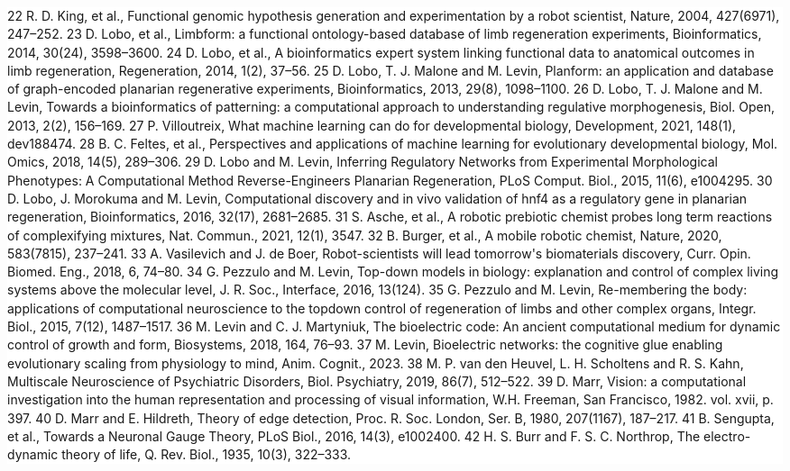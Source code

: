 22 R. D. King, et al., Functional genomic hypothesis
generation and experimentation by a robot scientist,
Nature, 2004, 427(6971), 247–252.
23 D. Lobo, et al., Limbform: a functional ontology-based
database of limb regeneration experiments,
Bioinformatics, 2014, 30(24), 3598–3600.
24 D. Lobo, et al., A bioinformatics expert system linking
functional data to anatomical outcomes in limb
regeneration, Regeneration, 2014, 1(2), 37–56.
25 D. Lobo, T. J. Malone and M. Levin, Planform: an
application and database of graph-encoded planarian
regenerative experiments, Bioinformatics, 2013, 29(8),
1098–1100.
26 D. Lobo, T. J. Malone and M. Levin, Towards
a bioinformatics of patterning: a computational approach
to understanding regulative morphogenesis, Biol. Open,
2013, 2(2), 156–169.
27 P. Villoutreix, What machine learning can do for
developmental biology, Development, 2021, 148(1),
dev188474.
28 B. C. Feltes, et al., Perspectives and applications of machine
learning for evolutionary developmental biology, Mol.
Omics, 2018, 14(5), 289–306.
29 D. Lobo and M. Levin, Inferring Regulatory Networks from
Experimental Morphological Phenotypes: A Computational
Method Reverse-Engineers Planarian Regeneration, PLoS
Comput. Biol., 2015, 11(6), e1004295.
30 D. Lobo, J. Morokuma and M. Levin, Computational
discovery and in vivo validation of hnf4 as a regulatory
gene in planarian regeneration, Bioinformatics, 2016,
32(17), 2681–2685.
31 S. Asche, et al., A robotic prebiotic chemist probes long term
reactions of complexifying mixtures, Nat. Commun., 2021,
12(1), 3547.
32 B. Burger, et al., A mobile robotic chemist, Nature, 2020,
583(7815), 237–241.
33 A. Vasilevich and J. de Boer, Robot-scientists will lead
tomorrow's biomaterials discovery, Curr. Opin. Biomed.
Eng., 2018, 6, 74–80.
34 G. Pezzulo and M. Levin, Top-down models in biology:
explanation and control of complex living systems above
the molecular level, J. R. Soc., Interface, 2016, 13(124).
35 G. Pezzulo and M. Levin, Re-membering the body:
applications of computational neuroscience to the topdown control of regeneration of limbs and other complex
organs, Integr. Biol., 2015, 7(12), 1487–1517.
36 M. Levin and C. J. Martyniuk, The bioelectric code: An
ancient computational medium for dynamic control of
growth and form, Biosystems, 2018, 164, 76–93.
37 M. Levin, Bioelectric networks: the cognitive glue enabling
evolutionary scaling from physiology to mind, Anim.
Cognit., 2023.
38 M. P. van den Heuvel, L. H. Scholtens and R. S. Kahn,
Multiscale Neuroscience of Psychiatric Disorders, Biol.
Psychiatry, 2019, 86(7), 512–522.
39 D. Marr, Vision: a computational investigation into the human
representation and processing of visual information, W.H.
Freeman, San Francisco, 1982. vol. xvii, p. 397.
40 D. Marr and E. Hildreth, Theory of edge detection, Proc. R.
Soc. London, Ser. B, 1980, 207(1167), 187–217.
41 B. Sengupta, et al., Towards a Neuronal Gauge Theory, PLoS
Biol., 2016, 14(3), e1002400.
42 H. S. Burr and F. S. C. Northrop, The electro-dynamic theory
of life, Q. Rev. Biol., 1935, 10(3), 322–333.